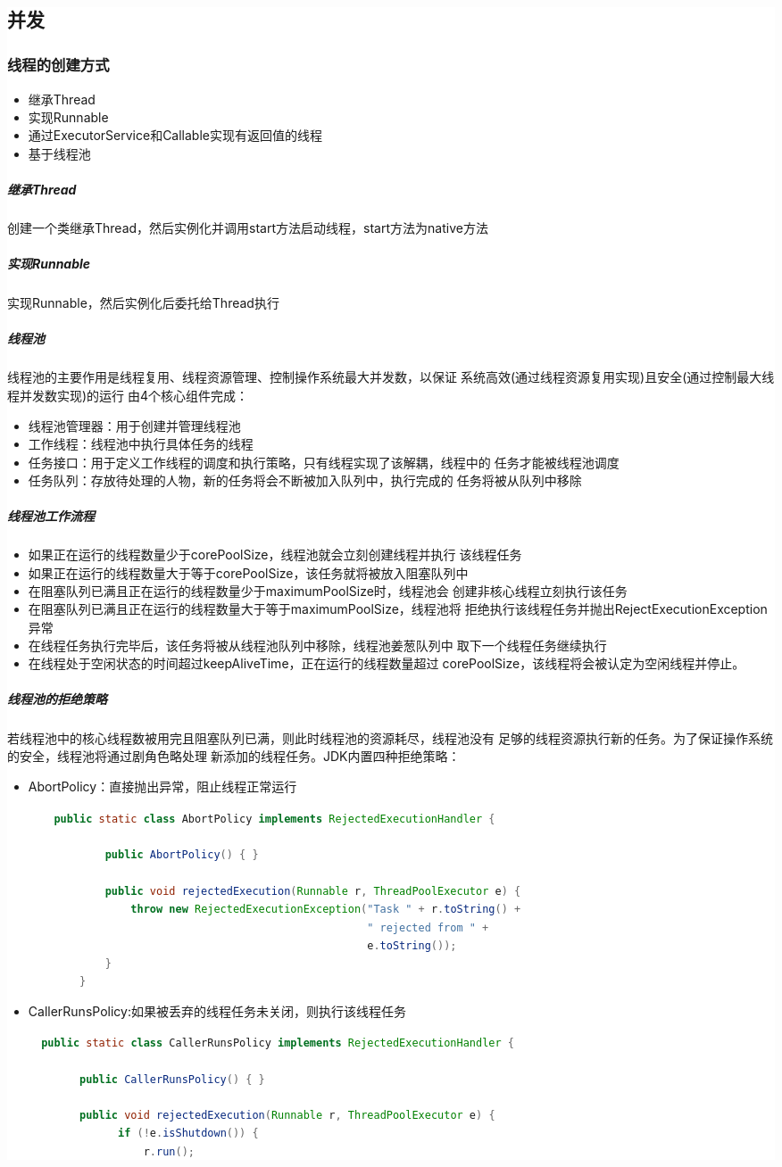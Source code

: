 ## 并发

### 线程的创建方式
- 继承Thread
- 实现Runnable
- 通过ExecutorService和Callable<Class>实现有返回值的线程
- 基于线程池

##### 继承Thread
创建一个类继承Thread，然后实例化并调用start方法启动线程，start方法为native方法

##### 实现Runnable
实现Runnable，然后实例化后委托给Thread执行

##### 线程池
线程池的主要作用是线程复用、线程资源管理、控制操作系统最大并发数，以保证
系统高效(通过线程资源复用实现)且安全(通过控制最大线程并发数实现)的运行
由4个核心组件完成：
- 线程池管理器：用于创建并管理线程池
- 工作线程：线程池中执行具体任务的线程
- 任务接口：用于定义工作线程的调度和执行策略，只有线程实现了该解耦，线程中的
  任务才能被线程池调度
- 任务队列：存放待处理的人物，新的任务将会不断被加入队列中，执行完成的
  任务将被从队列中移除

##### 线程池工作流程
- 如果正在运行的线程数量少于corePoolSize，线程池就会立刻创建线程并执行
  该线程任务
- 如果正在运行的线程数量大于等于corePoolSize，该任务就将被放入阻塞队列中
- 在阻塞队列已满且正在运行的线程数量少于maximumPoolSize时，线程池会
  创建非核心线程立刻执行该任务
- 在阻塞队列已满且正在运行的线程数量大于等于maximumPoolSize，线程池将
  拒绝执行该线程任务并抛出RejectExecutionException异常
- 在线程任务执行完毕后，该任务将被从线程池队列中移除，线程池姜葱队列中
  取下一个线程任务继续执行
- 在线程处于空闲状态的时间超过keepAliveTime，正在运行的线程数量超过
  corePoolSize，该线程将会被认定为空闲线程并停止。

##### 线程池的拒绝策略
若线程池中的核心线程数被用完且阻塞队列已满，则此时线程池的资源耗尽，线程池没有
足够的线程资源执行新的任务。为了保证操作系统的安全，线程池将通过剧角色略处理
新添加的线程任务。JDK内置四种拒绝策略：
- AbortPolicy：直接抛出异常，阻止线程正常运行
  ```java
      public static class AbortPolicy implements RejectedExecutionHandler {
              
              public AbortPolicy() { }
  
              public void rejectedExecution(Runnable r, ThreadPoolExecutor e) {
                  throw new RejectedExecutionException("Task " + r.toString() +
                                                       " rejected from " +
                                                       e.toString());
              }
          }
  ```
- CallerRunsPolicy:如果被丢弃的线程任务未关闭，则执行该线程任务
  ```java
    public static class CallerRunsPolicy implements RejectedExecutionHandler {
            
          public CallerRunsPolicy() { }
    
          public void rejectedExecution(Runnable r, ThreadPoolExecutor e) {
                if (!e.isShutdown()) {
                    r.run();
  ```